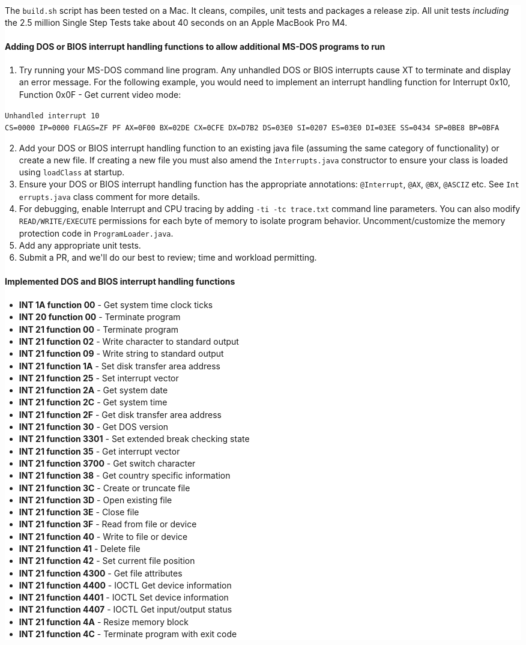 The `build.sh` script has been tested on a Mac. It cleans, compiles, unit tests and packages a release zip. All unit
tests _including_ the 2.5 million Single Step Tests take about 40 seconds on an Apple MacBook Pro M4.

#### Adding DOS or BIOS interrupt handling functions to allow additional MS-DOS programs to run

1. Try running your MS-DOS command line program. Any unhandled DOS or BIOS interrupts cause XT to terminate and
display an error message. For the following example, you would need to implement an interrupt handling function for 
Interrupt 0x10, Function 0x0F - Get current video mode:

```text
Unhandled interrupt 10
CS=0000 IP=0000 FLAGS=ZF PF AX=0F00 BX=02DE CX=0CFE DX=D7B2 DS=03E0 SI=0207 ES=03E0 DI=03EE SS=0434 SP=0BE8 BP=0BFA
```

2. Add your DOS or BIOS interrupt handling function to an existing java file (assuming the same category of 
functionality) or create a new file. If creating a new file you must also amend the `Interrupts.java` constructor to 
ensure your class is loaded using `loadClass` at startup.
3. Ensure your DOS or BIOS interrupt handling function has the appropriate annotations: `@Interrupt`, `@AX`, `@BX`, 
`@ASCIZ` etc. See `Interrupts.java` class comment for more details.
4. For debugging, enable Interrupt and CPU tracing by adding `-ti -tc trace.txt` command line parameters. You can also
modify `READ/WRITE/EXECUTE` permissions for each byte of memory to isolate program behavior. Uncomment/customize the 
memory protection code in `ProgramLoader.java`.
5. Add any appropriate unit tests.
6. Submit a PR, and we'll do our best to review; time and workload permitting.

#### Implemented DOS and BIOS interrupt handling functions

- **INT 1A function 00** - Get system time clock ticks
- **INT 20 function 00** - Terminate program
- **INT 21 function 00** - Terminate program
- **INT 21 function 02** - Write character to standard output
- **INT 21 function 09** - Write string to standard output
- **INT 21 function 1A** - Set disk transfer area address
- **INT 21 function 25** - Set interrupt vector
- **INT 21 function 2A** - Get system date
- **INT 21 function 2C** - Get system time
- **INT 21 function 2F** - Get disk transfer area address
- **INT 21 function 30** - Get DOS version
- **INT 21 function 3301** - Set extended break checking state
- **INT 21 function 35** - Get interrupt vector
- **INT 21 function 3700** - Get switch character
- **INT 21 function 38** - Get country specific information
- **INT 21 function 3C** - Create or truncate file
- **INT 21 function 3D** - Open existing file
- **INT 21 function 3E** - Close file
- **INT 21 function 3F** - Read from file or device
- **INT 21 function 40** - Write to file or device
- **INT 21 function 41** - Delete file
- **INT 21 function 42** - Set current file position
- **INT 21 function 4300** - Get file attributes
- **INT 21 function 4400** - IOCTL Get device information
- **INT 21 function 4401** - IOCTL Set device information
- **INT 21 function 4407** - IOCTL Get input/output status
- **INT 21 function 4A** - Resize memory block
- **INT 21 function 4C** - Terminate program with exit code